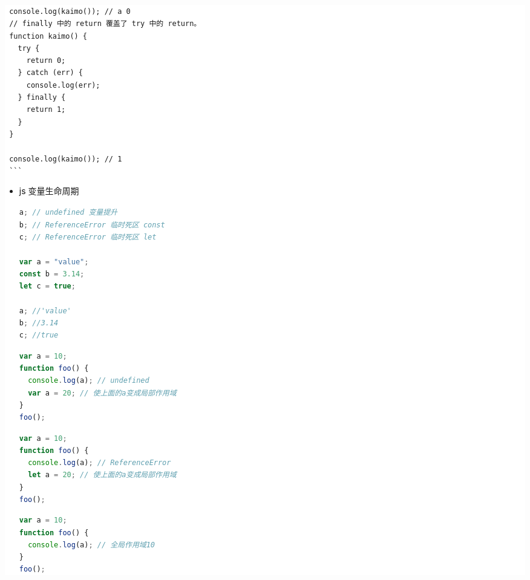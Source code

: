      console.log(kaimo()); // a 0
     // finally 中的 return 覆盖了 try 中的 return。
     function kaimo() {
       try {
         return 0;
       } catch (err) {
         console.log(err);
       } finally {
         return 1;
       }
     }

     console.log(kaimo()); // 1
     ```

   - js 变量生命周期

     ```js
     a; // undefined 变量提升
     b; // ReferenceError 临时死区 const
     c; // ReferenceError 临时死区 let

     var a = "value";
     const b = 3.14;
     let c = true;

     a; //'value'
     b; //3.14
     c; //true
     ```

     ```js
     var a = 10;
     function foo() {
       console.log(a); // undefined
       var a = 20; // 使上面的a变成局部作用域
     }
     foo();
     ```

     ```js
     var a = 10;
     function foo() {
       console.log(a); // ReferenceError
       let a = 20; // 使上面的a变成局部作用域
     }
     foo();
     ```

     ```js
     var a = 10;
     function foo() {
       console.log(a); // 全局作用域10
     }
     foo();
     ```
